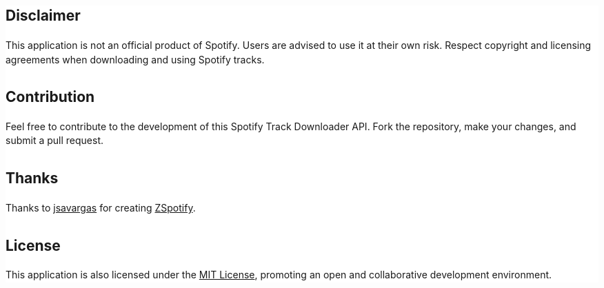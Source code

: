 ## Disclaimer
This application is not an official product of Spotify. Users are advised to use it at their own risk. Respect copyright and licensing agreements when downloading and using Spotify tracks.

## Contribution
Feel free to contribute to the development of this Spotify Track Downloader API. Fork the repository, make your changes, and submit a pull request.

## Thanks
Thanks to [jsavargas](https://github.com/jsavargas) for creating [ZSpotify](https://github.com/jsavargas/zspotify).

## License
This application is also licensed under the [MIT License](https://opensource.org/licenses/MIT), promoting an open and collaborative development environment.
